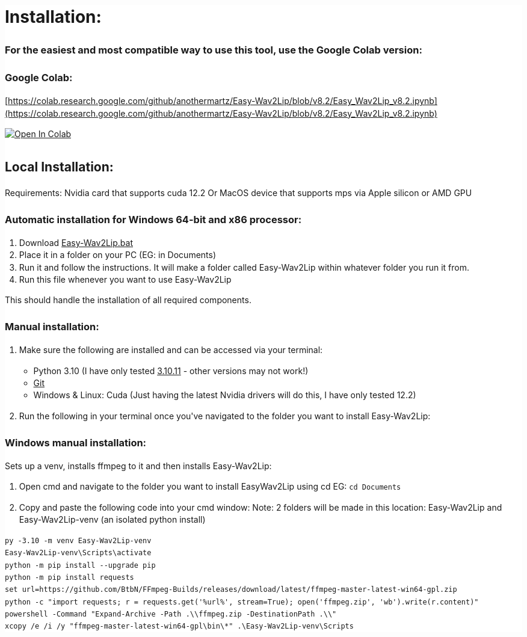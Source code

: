 
# Installation:

### For the easiest and most compatible way to use this tool, use the Google Colab version:

### Google Colab:
[https://colab.research.google.com/github/anothermartz/Easy-Wav2Lip/blob/v8.2/Easy_Wav2Lip_v8.2.ipynb](https://colab.research.google.com/github/anothermartz/Easy-Wav2Lip/blob/v8.2/Easy_Wav2Lip_v8.2.ipynb)

[![Open In Colab](https://colab.research.google.com/assets/colab-badge.svg)](https://colab.research.google.com/github/anothermartz/Easy-Wav2Lip/blob/v8.2/Easy_Wav2Lip_v8.2.ipynb)

## Local Installation:
Requirements:
    Nvidia card that supports cuda 12.2
    Or
    MacOS device that supports mps via Apple silicon or AMD GPU


### Automatic installation for Windows 64-bit and x86 processor:
1. Download [Easy-Wav2Lip.bat](https://github.com/anothermartz/Easy-Wav2Lip/releases/download/v8.2/Easy-Wav2Lip.bat)
2. Place it in a folder on your PC (EG: in Documents)
3. Run it and follow the instructions. It will make a folder called Easy-Wav2Lip within whatever folder you run it from.
4. Run this file whenever you want to use Easy-Wav2Lip

This should handle the installation of all required components.

### Manual installation:
1. Make sure the following are installed and can be accessed via your terminal:
      * Python 3.10 (I have only tested [3.10.11](https://www.python.org/ftp/python/3.10.11/) - other versions may not work!)
      * [Git](https://git-scm.com/)
      * Windows & Linux: Cuda (Just having the latest Nvidia drivers will do this, I have only tested 12.2)

2. Run the following in your terminal once you've navigated to the folder you want to install Easy-Wav2Lip:

### Windows manual installation:
Sets up a venv, installs ffmpeg to it and then installs Easy-Wav2Lip:
1. Open cmd and navigate to the folder you want to install EasyWav2Lip using cd 
EG:
`cd Documents`

2. Copy and paste the following code into your cmd window:
Note: 2 folders will be made in this location: Easy-Wav2Lip and Easy-Wav2Lip-venv (an isolated python install)
```
py -3.10 -m venv Easy-Wav2Lip-venv
Easy-Wav2Lip-venv\Scripts\activate
python -m pip install --upgrade pip
python -m pip install requests
set url=https://github.com/BtbN/FFmpeg-Builds/releases/download/latest/ffmpeg-master-latest-win64-gpl.zip
python -c "import requests; r = requests.get('%url%', stream=True); open('ffmpeg.zip', 'wb').write(r.content)"
powershell -Command "Expand-Archive -Path .\\ffmpeg.zip -DestinationPath .\\"
xcopy /e /i /y "ffmpeg-master-latest-win64-gpl\bin\*" .\Easy-Wav2Lip-venv\Scripts
```